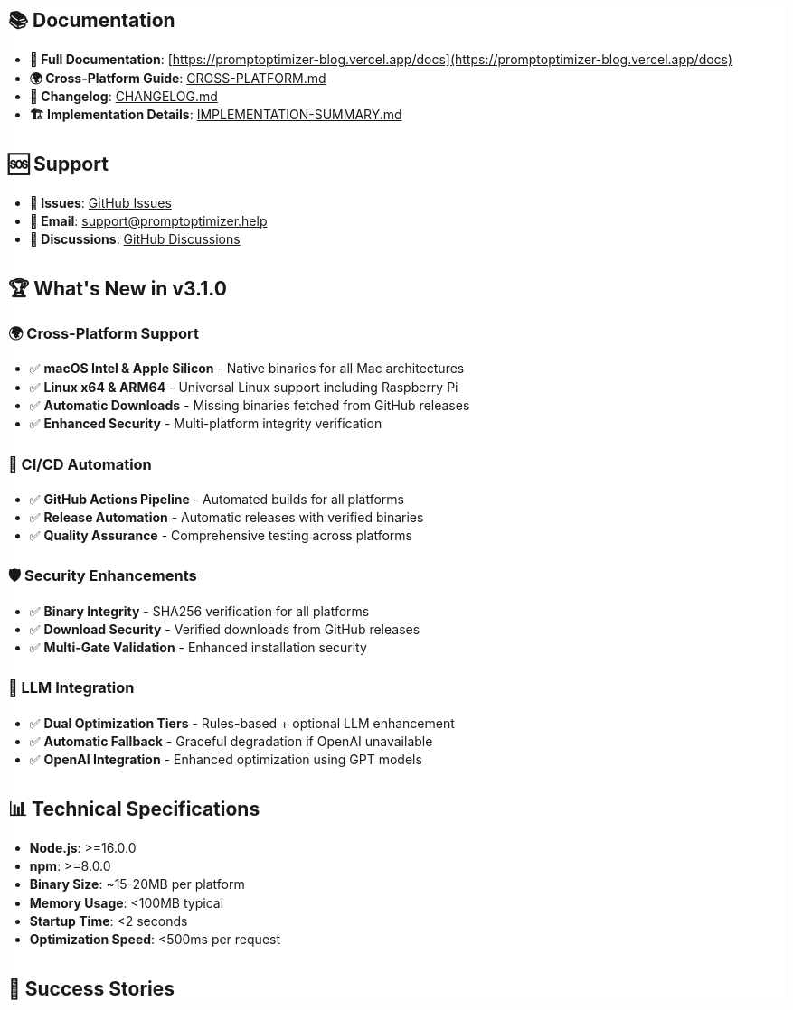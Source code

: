 ## 📚 Documentation

- **📖 Full Documentation**: [https://promptoptimizer-blog.vercel.app/docs](https://promptoptimizer-blog.vercel.app/docs)
- **🌍 Cross-Platform Guide**: [CROSS-PLATFORM.md](./CROSS-PLATFORM.md)
- **📝 Changelog**: [CHANGELOG.md](./CHANGELOG.md)
- **🏗️ Implementation Details**: [IMPLEMENTATION-SUMMARY.md](./IMPLEMENTATION-SUMMARY.md)

## 🆘 Support

- **🐛 Issues**: [GitHub Issues](https://github.com/nivlewd1/mcp-prompt-optimizer-local/issues)
- **📧 Email**: support@promptoptimizer.help
- **💬 Discussions**: [GitHub Discussions](https://github.com/nivlewd1/mcp-prompt-optimizer-local/discussions)

## 🏆 What's New in v3.1.0

### 🌍 Cross-Platform Support
- ✅ **macOS Intel & Apple Silicon** - Native binaries for all Mac architectures
- ✅ **Linux x64 & ARM64** - Universal Linux support including Raspberry Pi
- ✅ **Automatic Downloads** - Missing binaries fetched from GitHub releases
- ✅ **Enhanced Security** - Multi-platform integrity verification

### 🚀 CI/CD Automation
- ✅ **GitHub Actions Pipeline** - Automated builds for all platforms
- ✅ **Release Automation** - Automatic releases with verified binaries
- ✅ **Quality Assurance** - Comprehensive testing across platforms

### 🛡️ Security Enhancements
- ✅ **Binary Integrity** - SHA256 verification for all platforms
- ✅ **Download Security** - Verified downloads from GitHub releases
- ✅ **Multi-Gate Validation** - Enhanced installation security

### 🤖 LLM Integration
- ✅ **Dual Optimization Tiers** - Rules-based + optional LLM enhancement
- ✅ **Automatic Fallback** - Graceful degradation if OpenAI unavailable
- ✅ **OpenAI Integration** - Enhanced optimization using GPT models

## 📊 Technical Specifications

- **Node.js**: >=16.0.0
- **npm**: >=8.0.0
- **Binary Size**: ~15-20MB per platform
- **Memory Usage**: <100MB typical
- **Startup Time**: <2 seconds
- **Optimization Speed**: <500ms per request

## 🎉 Success Stories
